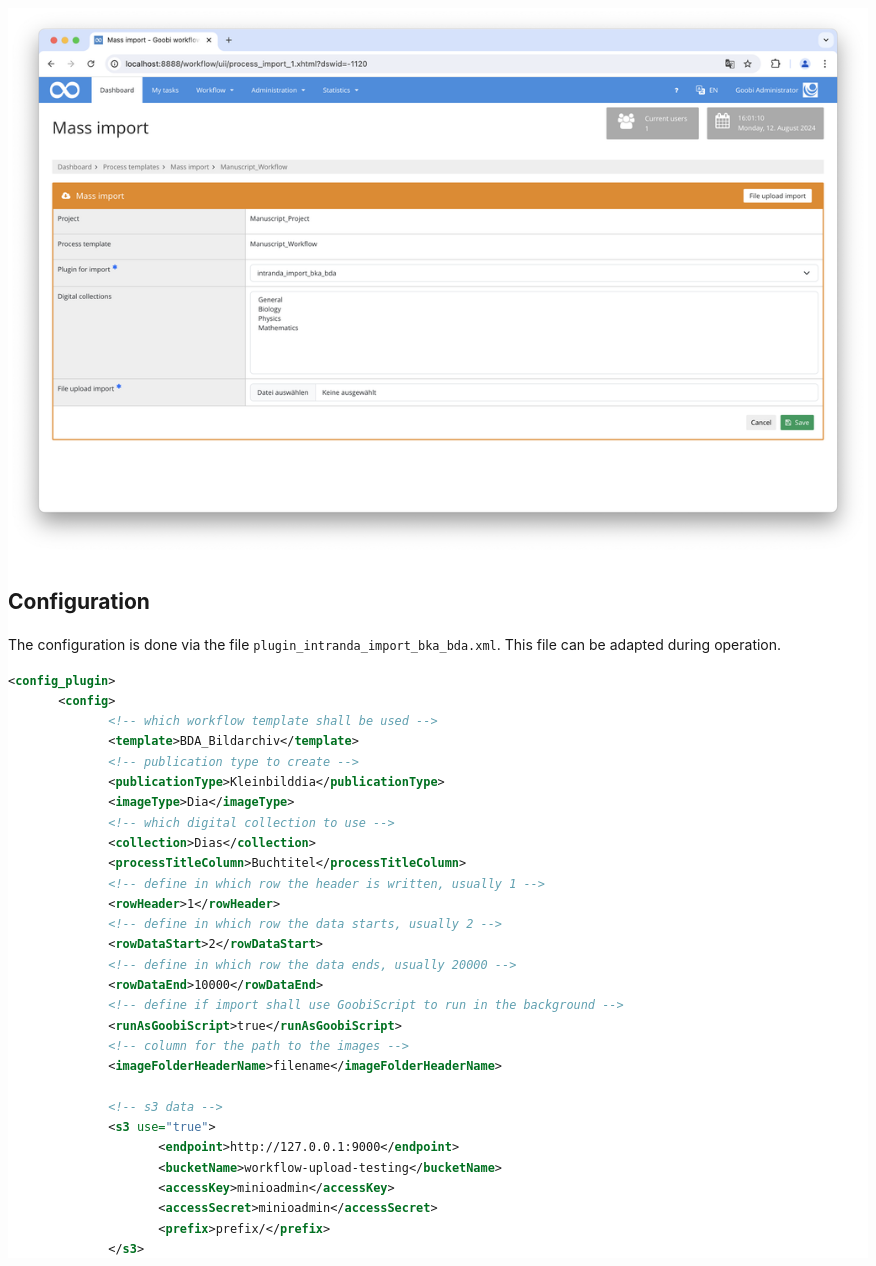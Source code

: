 ![Selection of the plugin for performing the import](images/goobi-plugin-import-bka-bda_screen1_en.png)

## Configuration
The configuration is done via the file `plugin_intranda_import_bka_bda.xml`. This file can be adapted during operation.

```xml
<config_plugin>
       <config>
              <!-- which workflow template shall be used -->
              <template>BDA_Bildarchiv</template>
              <!-- publication type to create -->
              <publicationType>Kleinbilddia</publicationType>
              <imageType>Dia</imageType>
              <!-- which digital collection to use -->
              <collection>Dias</collection>
              <processTitleColumn>Buchtitel</processTitleColumn>
              <!-- define in which row the header is written, usually 1 -->
              <rowHeader>1</rowHeader>
              <!-- define in which row the data starts, usually 2 -->
              <rowDataStart>2</rowDataStart>
              <!-- define in which row the data ends, usually 20000 -->
              <rowDataEnd>10000</rowDataEnd>
              <!-- define if import shall use GoobiScript to run in the background -->
              <runAsGoobiScript>true</runAsGoobiScript>
              <!-- column for the path to the images -->
              <imageFolderHeaderName>filename</imageFolderHeaderName>
              
              <!-- s3 data -->
              <s3 use="true">
                     <endpoint>http://127.0.0.1:9000</endpoint>
                     <bucketName>workflow-upload-testing</bucketName>
                     <accessKey>minioadmin</accessKey>
                     <accessSecret>minioadmin</accessSecret>
                     <prefix>prefix/</prefix>
              </s3>
```